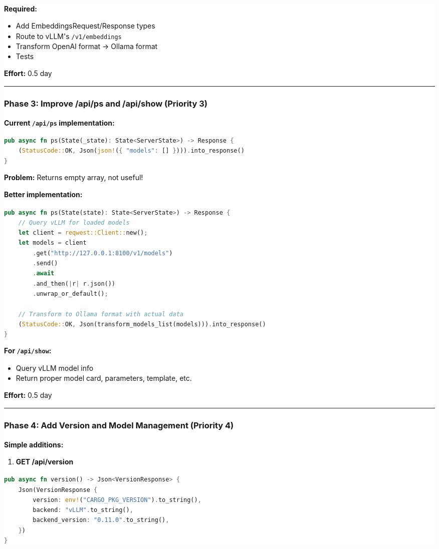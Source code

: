 **Required:**
- Add EmbeddingsRequest/Response types
- Route to vLLM's `/v1/embeddings`
- Transform OpenAI format → Ollama format
- Tests

**Effort:** 0.5 day

---

### Phase 3: Improve /api/ps and /api/show (Priority 3)

**Current `/api/ps` implementation:**
```rust
pub async fn ps(State(_state): State<ServerState>) -> Response {
    (StatusCode::OK, Json(json!({ "models": [] }))).into_response()
}
```

**Problem:** Returns empty array, not useful!

**Better implementation:**
```rust
pub async fn ps(State(state): State<ServerState>) -> Response {
    // Query vLLM for loaded models
    let client = reqwest::Client::new();
    let models = client
        .get("http://127.0.0.1:8100/v1/models")
        .send()
        .await
        .and_then(|r| r.json())
        .unwrap_or_default();

    // Transform to Ollama format with actual data
    (StatusCode::OK, Json(transform_models_list(models))).into_response()
}
```

**For `/api/show`:**
- Query vLLM model info
- Return proper model card, parameters, template, etc.

**Effort:** 0.5 day

---

### Phase 4: Add Version and Model Management (Priority 4)

**Simple additions:**

1. **GET /api/version**
```rust
pub async fn version() -> Json<VersionResponse> {
    Json(VersionResponse {
        version: env!("CARGO_PKG_VERSION").to_string(),
        backend: "vLLM".to_string(),
        backend_version: "0.11.0".to_string(),
    })
}
```
